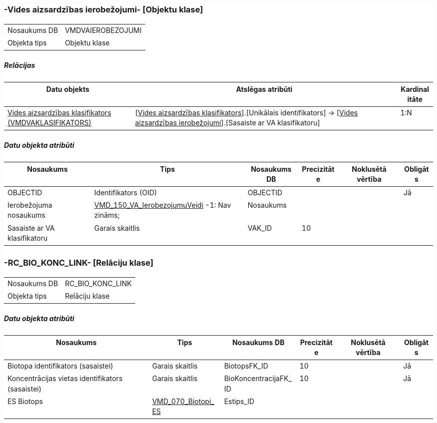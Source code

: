   
###  -Vides aizsardzības ierobežojumi- [Objektu klase]




|  |  |
| --- | --- |
| Nosaukums DB | VMDVAIEROBEZOJUMI |
| Objekta tips | Objektu klase |

  
##### Relācijas




| Datu objekts | Atslēgas atribūti | Kardinalitāte |
| --- | --- | --- |
|  [Vides aizsardzības klasifikators (VMDVAKLASIFIKATORS)](#-vides-aizsardzības-klasifikators--elementu-klase) | [[Vides aizsardzības klasifikators](#-vides-aizsardzības-klasifikators--elementu-klase)].[Unikālais identifikators]  -> [[Vides aizsardzības ierobežojumi](#-vides-aizsardzības-ierobežojumi--objektu-klase)].[Sasaiste ar VA klasifikatoru] | 1:N |

  
##### Datu objekta atribūti




| Nosaukums | Tips | Nosaukums DB | Precizitāte | Noklusētā vērtība | Obligāts |
| --- | --- | --- | --- | --- | --- |
| OBJECTID | Identifikators (OID) | OBJECTID |  |  | Jā |
| Ierobežojuma nosaukums | [VMD\_150\_VA\_IerobezojumuVeidi](#-vides-aizsardzības-ierobežojumu-veidi--klasifikators) -1: Nav zināms; | Nosaukums |  |  |  |
| Sasaiste ar VA klasifikatoru | Garais skaitlis | VAK\_ID | 10 |  |  |

  
###  -RC\_BIO\_KONC\_LINK- [Relāciju klase]




|  |  |
| --- | --- |
| Nosaukums DB | RC\_BIO\_KONC\_LINK |
| Objekta tips | Relāciju klase |

  
##### Datu objekta atribūti




| Nosaukums | Tips | Nosaukums DB | Precizitāte | Noklusētā vērtība | Obligāts |
| --- | --- | --- | --- | --- | --- |
| Biotopa identifikators (sasaistei) | Garais skaitlis | BiotopsFK\_ID | 10 |  | Jā |
| Koncentrācijas vietas identifikators (sasaistei) | Garais skaitlis | BioKoncentracijaFK\_ID | 10 |  | Jā |
| ES Biotops | [VMD\_070\_Biotopi\_ES](#-es-biotopa-tips--klasifikators) | Estips\_ID |  |  |  |
